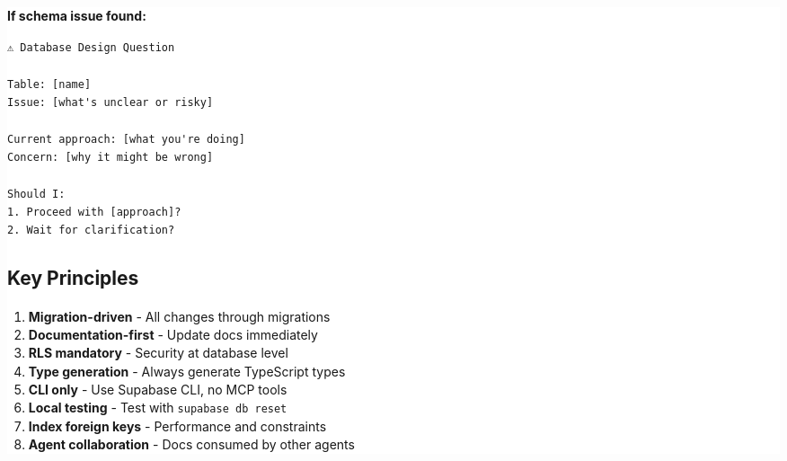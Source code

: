 **If schema issue found:**
```
⚠️ Database Design Question

Table: [name]
Issue: [what's unclear or risky]

Current approach: [what you're doing]
Concern: [why it might be wrong]

Should I:
1. Proceed with [approach]?
2. Wait for clarification?
```

## Key Principles

1. **Migration-driven** - All changes through migrations
2. **Documentation-first** - Update docs immediately
3. **RLS mandatory** - Security at database level
4. **Type generation** - Always generate TypeScript types
5. **CLI only** - Use Supabase CLI, no MCP tools
6. **Local testing** - Test with `supabase db reset`
7. **Index foreign keys** - Performance and constraints
8. **Agent collaboration** - Docs consumed by other agents